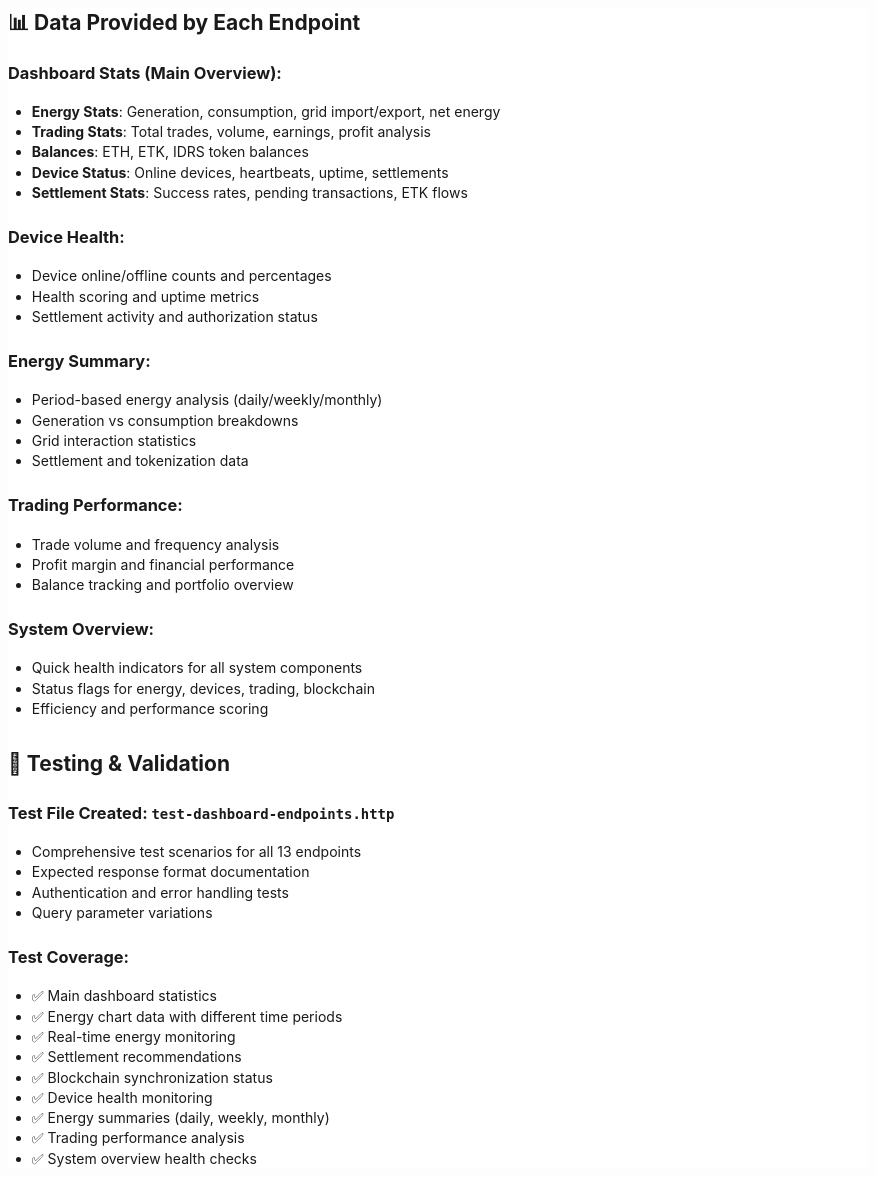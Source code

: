 ## 📊 **Data Provided by Each Endpoint**

### **Dashboard Stats (Main Overview):**
- **Energy Stats**: Generation, consumption, grid import/export, net energy
- **Trading Stats**: Total trades, volume, earnings, profit analysis
- **Balances**: ETH, ETK, IDRS token balances
- **Device Status**: Online devices, heartbeats, uptime, settlements
- **Settlement Stats**: Success rates, pending transactions, ETK flows

### **Device Health:**
- Device online/offline counts and percentages
- Health scoring and uptime metrics
- Settlement activity and authorization status

### **Energy Summary:**
- Period-based energy analysis (daily/weekly/monthly)
- Generation vs consumption breakdowns
- Grid interaction statistics
- Settlement and tokenization data

### **Trading Performance:**
- Trade volume and frequency analysis
- Profit margin and financial performance
- Balance tracking and portfolio overview

### **System Overview:**
- Quick health indicators for all system components
- Status flags for energy, devices, trading, blockchain
- Efficiency and performance scoring

## 🧪 **Testing & Validation**

### **Test File Created:** `test-dashboard-endpoints.http`
- Comprehensive test scenarios for all 13 endpoints
- Expected response format documentation
- Authentication and error handling tests
- Query parameter variations

### **Test Coverage:**
- ✅ Main dashboard statistics
- ✅ Energy chart data with different time periods
- ✅ Real-time energy monitoring
- ✅ Settlement recommendations
- ✅ Blockchain synchronization status
- ✅ Device health monitoring
- ✅ Energy summaries (daily, weekly, monthly)
- ✅ Trading performance analysis
- ✅ System overview health checks
